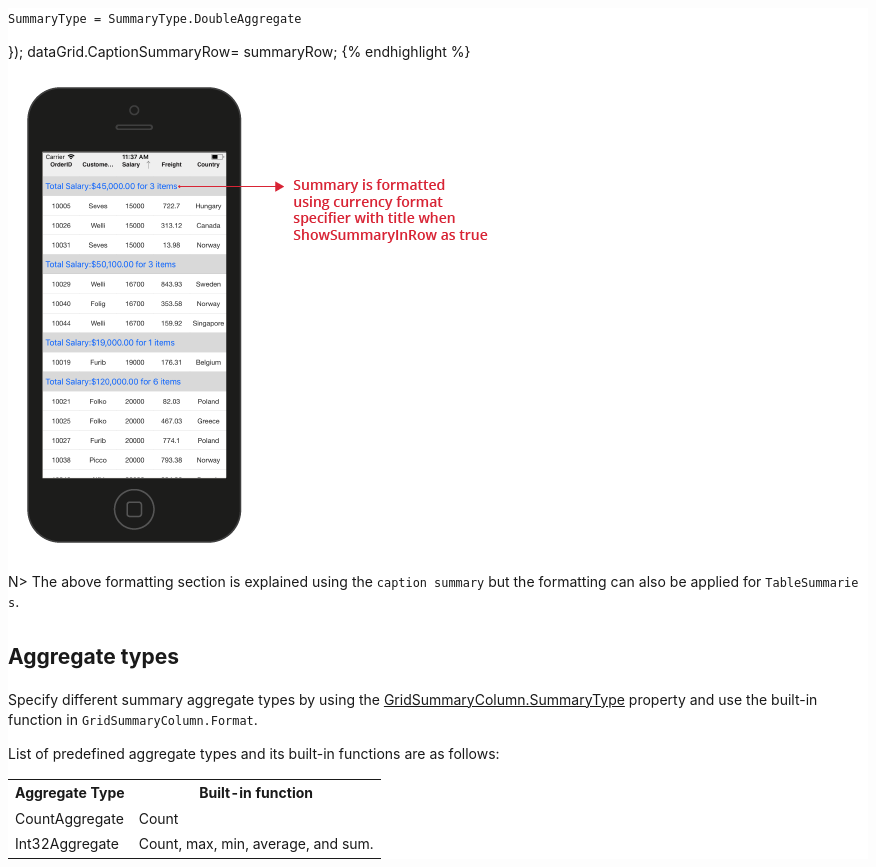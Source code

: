     SummaryType = SummaryType.DoubleAggregate
});
dataGrid.CaptionSummaryRow= summaryRow;
{% endhighlight %}

![](SfDataGrid_images/FormattingsummaryforrowusingtheTitleproperty.PNG)

N> The above formatting section is explained using the `caption summary` but the formatting can also be applied for `TableSummaries`.

## Aggregate types

Specify different summary aggregate types by using the [GridSummaryColumn.SummaryType](https://help.syncfusion.com/cr/xamarin-ios/Syncfusion.SfDataGrid.GridSummaryColumn.html#Syncfusion_SfDataGrid_GridSummaryColumn_SummaryType) property and use the built-in function in `GridSummaryColumn.Format`.

List of predefined aggregate types and its built-in functions are as follows:

<table>
<tr>
<th>
Aggregate Type
</th>
<th>
Built-in function
</th>
</tr>
<tr>
<td>
CountAggregate
</td>
<td>
Count
</td>
</tr>
<tr>
<td>
Int32Aggregate
</td>
<td>
Count, max, min, average, and sum.